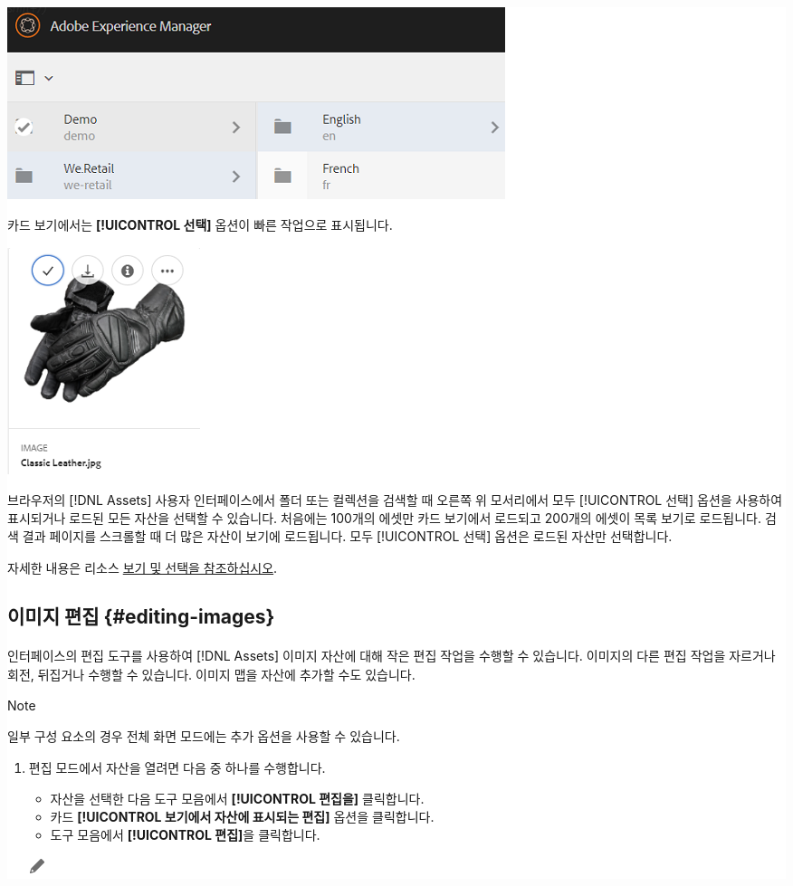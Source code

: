 ![열 보기에서 자산 선택](assets/select_quick_in_columnview.png)

카드 보기에서는 **[!UICONTROL 선택]** 옵션이 빠른 작업으로 표시됩니다.

![카드 보기에서 빠른 작업 선택](assets/select_quick_action.png)

브라우저의 [!DNL Assets] 사용자 인터페이스에서 폴더 또는 컬렉션을 검색할 때 오른쪽 위 모서리에서 모두 [!UICONTROL 선택] 옵션을 사용하여 표시되거나 로드된 모든 자산을 선택할 수 있습니다. 처음에는 100개의 에셋만 카드 보기에서 로드되고 200개의 에셋이 목록 보기로 로드됩니다. 검색 결과 페이지를 스크롤할 때 더 많은 자산이 보기에 로드됩니다. 모두 [!UICONTROL 선택] 옵션은 로드된 자산만 선택합니다.

자세한 내용은 리소스 [보기 및 선택을 참조하십시오](/help/sites-authoring/basic-handling.md#viewing-and-selecting-resources).

## 이미지 편집 {#editing-images}

인터페이스의 편집 도구를 사용하여 [!DNL Assets] 이미지 자산에 대해 작은 편집 작업을 수행할 수 있습니다. 이미지의 다른 편집 작업을 자르거나 회전, 뒤집거나 수행할 수 있습니다. 이미지 맵을 자산에 추가할 수도 있습니다.

>[!NOTE]
>
>일부 구성 요소의 경우 전체 화면 모드에는 추가 옵션을 사용할 수 있습니다.

1. 편집 모드에서 자산을 열려면 다음 중 하나를 수행합니다.

   * 자산을 선택한 다음 도구 모음에서 **[!UICONTROL 편집을]** 클릭합니다.
   * 카드 **[!UICONTROL 보기에서 자산에 표시되는 편집]** 옵션을 클릭합니다.
   * 도구 모음에서 **[!UICONTROL 편집]**&#x200B;을 클릭합니다.

   ![도구 모음의 편집 옵션](assets/do-not-localize/edit_icon.png)
